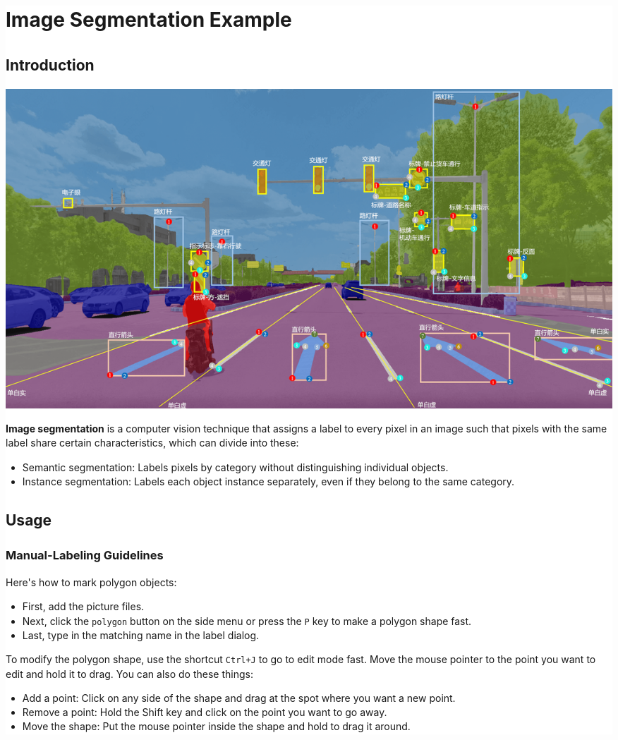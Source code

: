 # Image Segmentation Example

## Introduction

<img src=".data/segmentation-example.png" width="100%" />

**Image segmentation** is a computer vision technique that assigns a label to every pixel in an image such that pixels with the same label share certain characteristics, which can divide into these:
- Semantic segmentation: Labels pixels by category without distinguishing individual objects.
- Instance segmentation: Labels each object instance separately, even if they belong to the same category.

## Usage

### Manual-Labeling Guidelines

Here's how to mark polygon objects:

- First, add the picture files.
- Next, click the `polygon` button on the side menu or press the `P` key to make a polygon shape fast.
- Last, type in the matching name in the label dialog.

To modify the polygon shape, use the shortcut `Ctrl+J` to go to edit mode fast. Move the mouse pointer to the point you want to edit and hold it to drag. You can also do these things:

- Add a point: Click on any side of the shape and drag at the spot where you want a new point.
- Remove a point: Hold the Shift key and click on the point you want to go away.
- Move the shape: Put the mouse pointer inside the shape and hold to drag it around.
